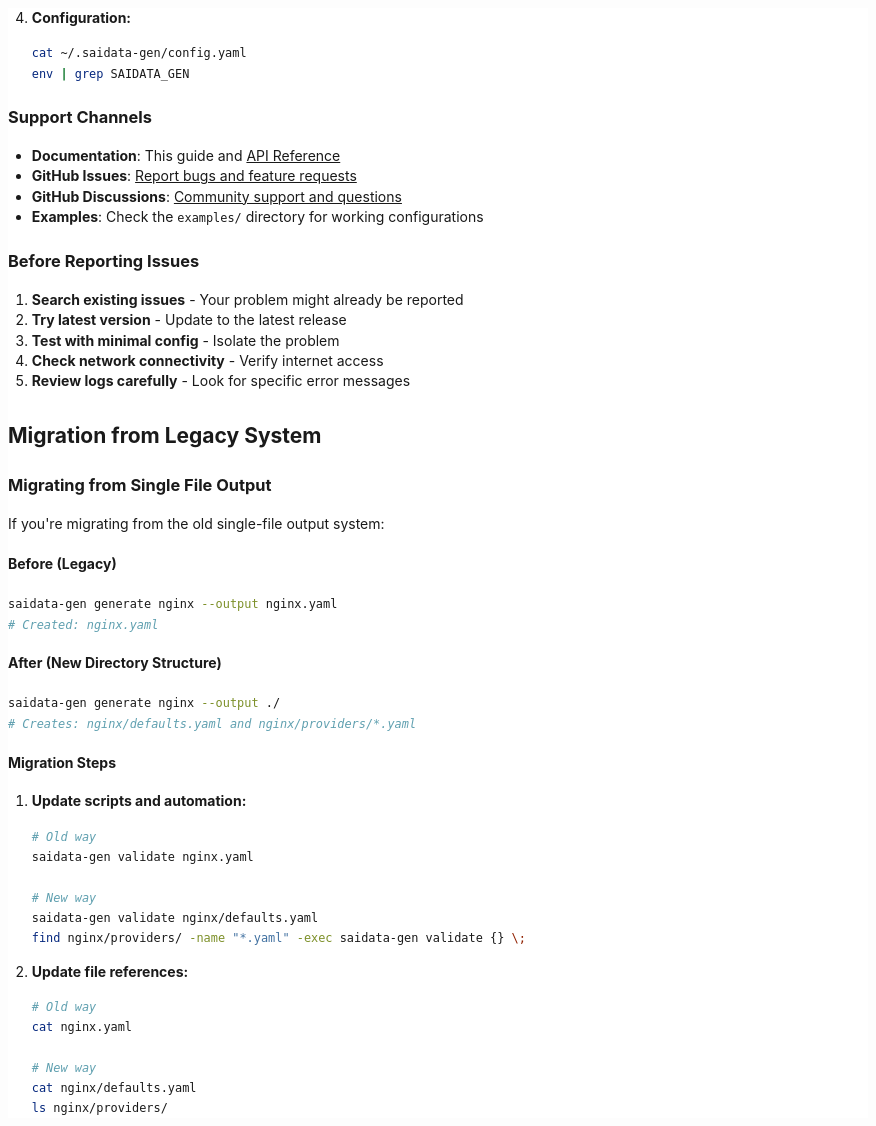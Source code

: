 4. **Configuration:**
   ```bash
   cat ~/.saidata-gen/config.yaml
   env | grep SAIDATA_GEN
   ```

### Support Channels

- **Documentation**: This guide and [API Reference](api-reference.md)
- **GitHub Issues**: [Report bugs and feature requests](https://github.com/sai/saidata-gen/issues)
- **GitHub Discussions**: [Community support and questions](https://github.com/sai/saidata-gen/discussions)
- **Examples**: Check the `examples/` directory for working configurations

### Before Reporting Issues

1. **Search existing issues** - Your problem might already be reported
2. **Try latest version** - Update to the latest release
3. **Test with minimal config** - Isolate the problem
4. **Check network connectivity** - Verify internet access
5. **Review logs carefully** - Look for specific error messages

## Migration from Legacy System

### Migrating from Single File Output

If you're migrating from the old single-file output system:

#### Before (Legacy)
```bash
saidata-gen generate nginx --output nginx.yaml
# Created: nginx.yaml
```

#### After (New Directory Structure)
```bash
saidata-gen generate nginx --output ./
# Creates: nginx/defaults.yaml and nginx/providers/*.yaml
```

#### Migration Steps

1. **Update scripts and automation:**
   ```bash
   # Old way
   saidata-gen validate nginx.yaml
   
   # New way
   saidata-gen validate nginx/defaults.yaml
   find nginx/providers/ -name "*.yaml" -exec saidata-gen validate {} \;
   ```

2. **Update file references:**
   ```bash
   # Old way
   cat nginx.yaml
   
   # New way
   cat nginx/defaults.yaml
   ls nginx/providers/
   ```
